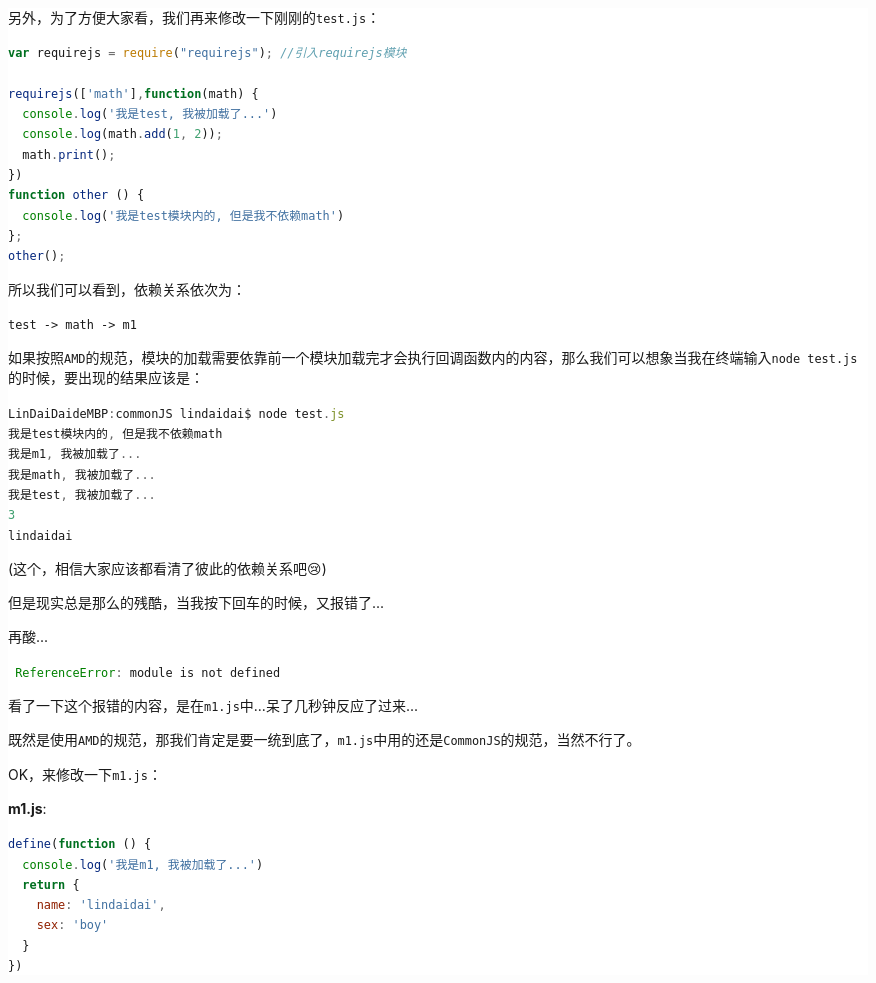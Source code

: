 另外，为了方便大家看，我们再来修改一下刚刚的`test.js`：

```javascript
var requirejs = require("requirejs"); //引入requirejs模块

requirejs(['math'],function(math) {
  console.log('我是test, 我被加载了...')
  console.log(math.add(1, 2));
  math.print();
})
function other () {
  console.log('我是test模块内的, 但是我不依赖math')
};
other();
```

所以我们可以看到，依赖关系依次为：

```
test -> math -> m1
```

如果按照`AMD`的规范，模块的加载需要依靠前一个模块加载完才会执行回调函数内的内容，那么我们可以想象当我在终端输入`node test.js`的时候，要出现的结果应该是：

```javascript
LinDaiDaideMBP:commonJS lindaidai$ node test.js
我是test模块内的, 但是我不依赖math
我是m1, 我被加载了...
我是math, 我被加载了...
我是test, 我被加载了...
3
lindaidai
```

(这个，相信大家应该都看清了彼此的依赖关系吧😢)

但是现实总是那么的残酷，当我按下回车的时候，又报错了...

再酸...

```javascript
 ReferenceError: module is not defined
```

看了一下这个报错的内容，是在`m1.js`中...呆了几秒钟反应了过来...

既然是使用`AMD`的规范，那我们肯定是要一统到底了，`m1.js`中用的还是`CommonJS`的规范，当然不行了。

OK，来修改一下`m1.js`：

**m1.js**:

```javascript
define(function () {
  console.log('我是m1, 我被加载了...')
  return {
    name: 'lindaidai',
    sex: 'boy'
  }
})
```
